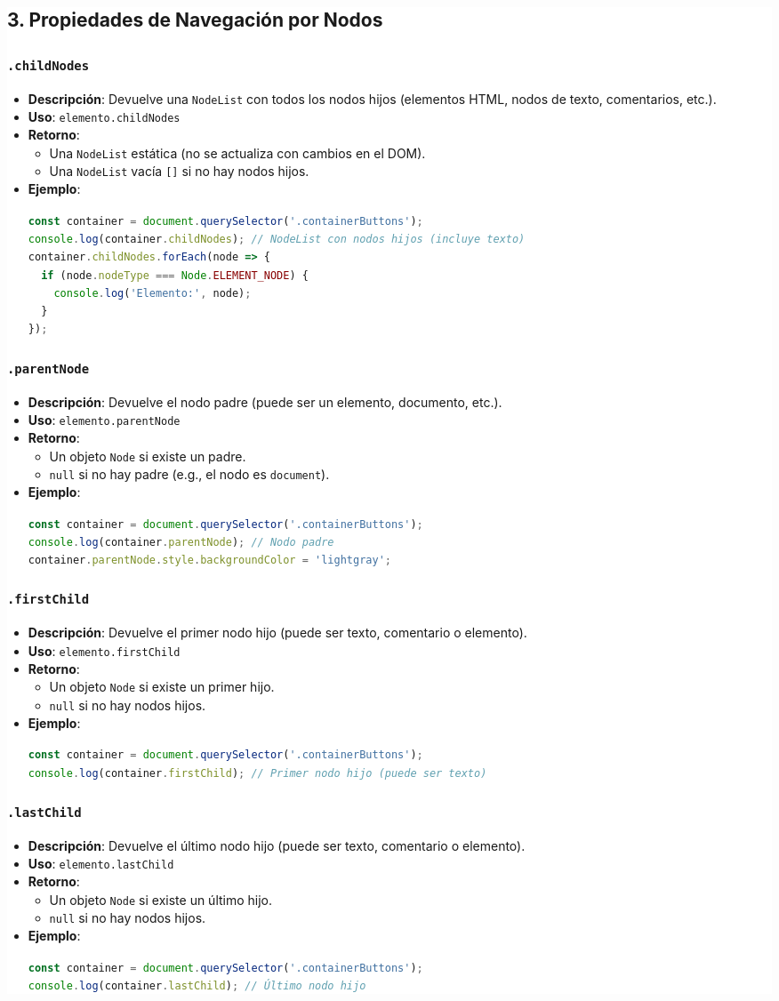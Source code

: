 
## 3. Propiedades de Navegación por Nodos

### `.childNodes`
- **Descripción**: Devuelve una `NodeList` con todos los nodos hijos (elementos HTML, nodos de texto, comentarios, etc.).
- **Uso**: `elemento.childNodes`
- **Retorno**:
  - Una `NodeList` estática (no se actualiza con cambios en el DOM).
  - Una `NodeList` vacía `[]` si no hay nodos hijos.
- **Ejemplo**:
  ```javascript
  const container = document.querySelector('.containerButtons');
  console.log(container.childNodes); // NodeList con nodos hijos (incluye texto)
  container.childNodes.forEach(node => {
    if (node.nodeType === Node.ELEMENT_NODE) {
      console.log('Elemento:', node);
    }
  });
  ```

### `.parentNode`
- **Descripción**: Devuelve el nodo padre (puede ser un elemento, documento, etc.).
- **Uso**: `elemento.parentNode`
- **Retorno**:
  - Un objeto `Node` si existe un padre.
  - `null` si no hay padre (e.g., el nodo es `document`).
- **Ejemplo**:
  ```javascript
  const container = document.querySelector('.containerButtons');
  console.log(container.parentNode); // Nodo padre
  container.parentNode.style.backgroundColor = 'lightgray';
  ```

### `.firstChild`
- **Descripción**: Devuelve el primer nodo hijo (puede ser texto, comentario o elemento).
- **Uso**: `elemento.firstChild`
- **Retorno**:
  - Un objeto `Node` si existe un primer hijo.
  - `null` si no hay nodos hijos.
- **Ejemplo**:
  ```javascript
  const container = document.querySelector('.containerButtons');
  console.log(container.firstChild); // Primer nodo hijo (puede ser texto)
  ```

### `.lastChild`
- **Descripción**: Devuelve el último nodo hijo (puede ser texto, comentario o elemento).
- **Uso**: `elemento.lastChild`
- **Retorno**:
  - Un objeto `Node` si existe un último hijo.
  - `null` si no hay nodos hijos.
- **Ejemplo**:
  ```javascript
  const container = document.querySelector('.containerButtons');
  console.log(container.lastChild); // Último nodo hijo
  ```
